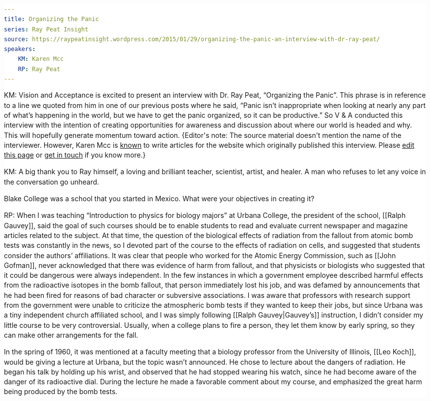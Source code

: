 ```yaml
---
title: Organizing the Panic
series: Ray Peat Insight
source: https://raypeatinsight.wordpress.com/2015/01/29/organizing-the-panic-an-interview-with-dr-ray-peat/
speakers:
    KM: Karen Mcc
    RP: Ray Peat
---
```


KM: Vision and Acceptance is excited to present an interview with Dr. Ray Peat, “Organizing the Panic”. This phrase is in reference to a line we quoted from him in one of our previous posts where he said, “Panic isn’t inappropriate when looking at nearly any part of what’s happening in the world, but we have to get the panic organized, so it can be productive.” So V & A conducted this interview with the intention of creating opportunities for awareness and discussion about where our world is headed and why. This will hopefully generate momentum toward action. {Editor's note: The source material doesn't mention the name of the interviewer. However, Karen Mcc is [known](https://web.archive.org/web/20130922063825/http://www.dannyroddy.com/main/an-interview-with-dr-raymond-peat-part-ii) to write articles for the website which originally published this interview. Please [edit this page]({{.EditLink}}) or [get in touch]({{.ContactLink}}) if you know more.}

KM: A big thank you to Ray himself, a loving and brilliant teacher, scientist, artist, and healer. A man who refuses to let any voice in the conversation go unheard.

Blake College was a school that you started in Mexico. What were your objectives in creating it?

RP: When I was teaching “Introduction to physics for biology majors” at Urbana College, the president of the school, [[Ralph Gauvey]], said the goal of such courses should be to enable students to read and evaluate current newspaper and magazine articles related to the subject. At that time, the question of the biological effects of radiation from the fallout from atomic bomb tests was constantly in the news, so I devoted part of the course to the effects of radiation on cells, and suggested that students consider the authors’ affiliations. It was clear that people who worked for the Atomic Energy Commission, such as [[John Gofman]], never acknowledged that there was evidence of harm from fallout, and that physicists or biologists who suggested that it could be dangerous were always independent. In the few instances in which a government employee described harmful effects from the radioactive isotopes in the bomb fallout, that person immediately lost his job, and was defamed by announcements that he had been fired for reasons of bad character or subversive associations. I was aware that professors with research support from the government were unable to criticize the atmospheric bomb tests if they wanted to keep their jobs, but since Urbana was a tiny independent church affiliated school, and I was simply following [[Ralph Gauvey|Gauvey’s]] instruction, I didn’t consider my little course to be very controversial. Usually, when a college plans to fire a person, they let them know by early spring, so they can make other arrangements for the fall.

In the spring of 1960, it was mentioned at a faculty meeting that a biology professor from the University of Illinois, [[Leo Koch]], would be giving a lecture at Urbana, but the topic wasn’t announced. He chose to lecture about the dangers of radiation. He began his talk by holding up his wrist, and observed that he had stopped wearing his watch, since he had become aware of the danger of its radioactive dial. During the lecture he made a favorable comment about my course, and emphasized the great harm being produced by the bomb tests.
